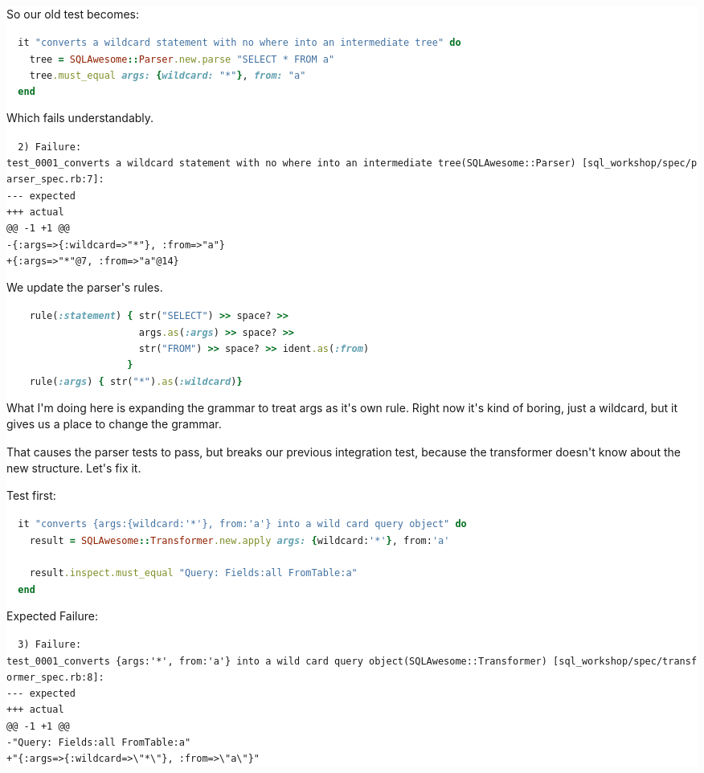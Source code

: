 So our old test becomes:

```ruby
  it "converts a wildcard statement with no where into an intermediate tree" do
    tree = SQLAwesome::Parser.new.parse "SELECT * FROM a"
    tree.must_equal args: {wildcard: "*"}, from: "a"
  end
```

Which fails understandably.

```
  2) Failure:
test_0001_converts a wildcard statement with no where into an intermediate tree(SQLAwesome::Parser) [sql_workshop/spec/parser_spec.rb:7]:
--- expected
+++ actual
@@ -1 +1 @@
-{:args=>{:wildcard=>"*"}, :from=>"a"}
+{:args=>"*"@7, :from=>"a"@14}
```

We update the parser's rules.

```ruby
    rule(:statement) { str("SELECT") >> space? >>
                       args.as(:args) >> space? >>
                       str("FROM") >> space? >> ident.as(:from)
                     }
    rule(:args) { str("*").as(:wildcard)}
```

What I'm doing here is expanding the grammar to treat args as it's own rule. Right now it's kind of boring, just a wildcard, but it gives us a place to change the grammar.

That causes the parser tests to pass, but breaks our previous integration test, because the transformer doesn't know about the new structure. Let's fix it.

Test first:

```ruby
  it "converts {args:{wildcard:'*'}, from:'a'} into a wild card query object" do
    result = SQLAwesome::Transformer.new.apply args: {wildcard:'*'}, from:'a'

    result.inspect.must_equal "Query: Fields:all FromTable:a"
  end
```

Expected Failure:

```
  3) Failure:
test_0001_converts {args:'*', from:'a'} into a wild card query object(SQLAwesome::Transformer) [sql_workshop/spec/transformer_spec.rb:8]:
--- expected
+++ actual
@@ -1 +1 @@
-"Query: Fields:all FromTable:a"
+"{:args=>{:wildcard=>\"*\"}, :from=>\"a\"}"
```

